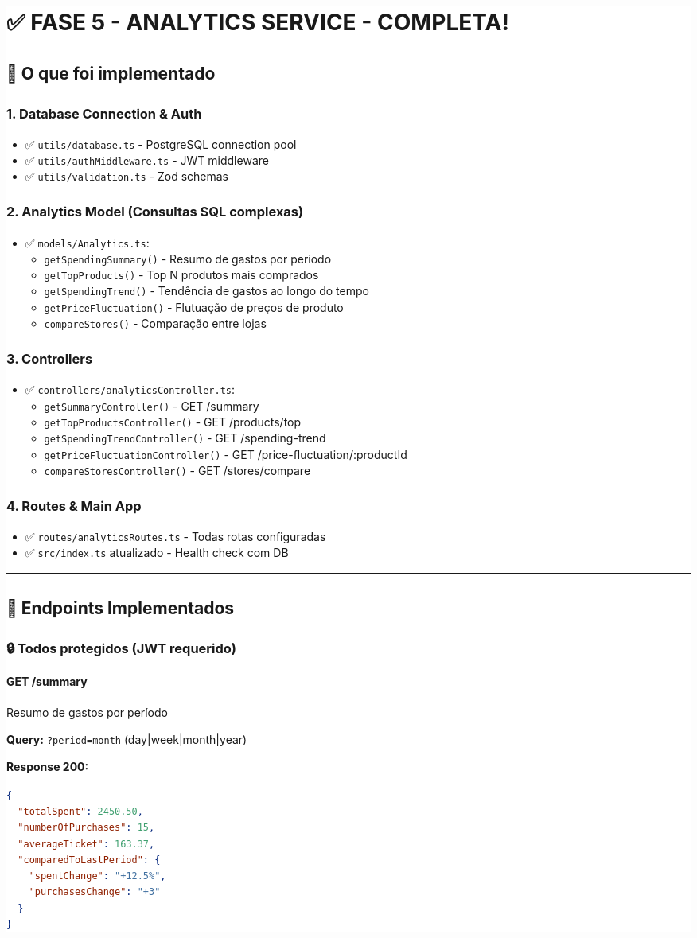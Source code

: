 # ✅ FASE 5 - ANALYTICS SERVICE - COMPLETA!

## 🎉 O que foi implementado

### 1. Database Connection & Auth
- ✅ `utils/database.ts` - PostgreSQL connection pool
- ✅ `utils/authMiddleware.ts` - JWT middleware
- ✅ `utils/validation.ts` - Zod schemas

### 2. Analytics Model (Consultas SQL complexas)
- ✅ `models/Analytics.ts`:
  - `getSpendingSummary()` - Resumo de gastos por período
  - `getTopProducts()` - Top N produtos mais comprados
  - `getSpendingTrend()` - Tendência de gastos ao longo do tempo
  - `getPriceFluctuation()` - Flutuação de preços de produto
  - `compareStores()` - Comparação entre lojas

### 3. Controllers
- ✅ `controllers/analyticsController.ts`:
  - `getSummaryController()` - GET /summary
  - `getTopProductsController()` - GET /products/top
  - `getSpendingTrendController()` - GET /spending-trend
  - `getPriceFluctuationController()` - GET /price-fluctuation/:productId
  - `compareStoresController()` - GET /stores/compare

### 4. Routes & Main App
- ✅ `routes/analyticsRoutes.ts` - Todas rotas configuradas
- ✅ `src/index.ts` atualizado - Health check com DB

---

## 📡 Endpoints Implementados

### 🔒 Todos protegidos (JWT requerido)

#### GET /summary
Resumo de gastos por período

**Query:** `?period=month` (day|week|month|year)

**Response 200:**
```json
{
  "totalSpent": 2450.50,
  "numberOfPurchases": 15,
  "averageTicket": 163.37,
  "comparedToLastPeriod": {
    "spentChange": "+12.5%",
    "purchasesChange": "+3"
  }
}
```
